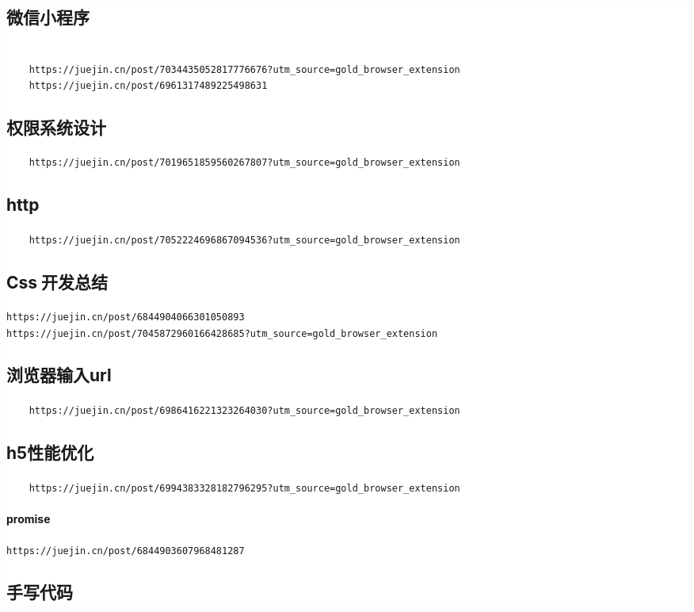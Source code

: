 
## 微信小程序

```

	https://juejin.cn/post/7034435052817776676?utm_source=gold_browser_extension
	https://juejin.cn/post/6961317489225498631
```

## 权限系统设计

```
	https://juejin.cn/post/7019651859560267807?utm_source=gold_browser_extension

```



## http

```
 	https://juejin.cn/post/7052224696867094536?utm_source=gold_browser_extension

```

## Css 开发总结

```
https://juejin.cn/post/6844904066301050893
https://juejin.cn/post/7045872960166428685?utm_source=gold_browser_extension

```

## 浏览器输入url

```
	https://juejin.cn/post/6986416221323264030?utm_source=gold_browser_extension

```

## h5性能优化

```
	https://juejin.cn/post/6994383328182796295?utm_source=gold_browser_extension

```

#### promise

```
https://juejin.cn/post/6844903607968481287
```

## 手写代码
